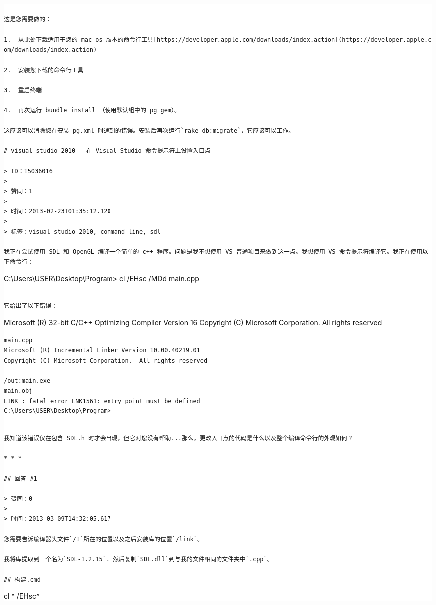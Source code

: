 ```

这是您需要做的：

1.  从此处下载适用于您的 mac os 版本的命令行工具[https://developer.apple.com/downloads/index.action](https://developer.apple.com/downloads/index.action)

2.  安装您下载的命令行工具

3.  重启终端

4.  再次运行 bundle install （使用默认组中的 pg gem）。

这应该可以消除您在安装 pg.xml 时遇到的错误。安装后再次运行`rake db:migrate`，它应该可以工作。

# visual-studio-2010 - 在 Visual Studio 命令提示符上设置入口点

> ID：15036016
> 
> 赞同：1
> 
> 时间：2013-02-23T01:35:12.120
> 
> 标签：visual-studio-2010, command-line, sdl

我正在尝试使用 SDL 和 OpenGL 编译一个简单的 c++ 程序。问题是我不想使用 VS 普通项目来做到这一点。我想使用 VS 命令提示符编译它。我正在使用以下命令行：

```
 C:\Users\USER\Desktop\Program> cl /EHsc /MDd main.cpp 
```

它给出了以下错误：

```
 Microsoft (R) 32-bit C/C++ Optimizing Compiler Version 16
    Copyright (C) Microsoft Corporation.  All rights reserved

    main.cpp
    Microsoft (R) Incremental Linker Version 10.00.40219.01
    Copyright (C) Microsoft Corporation.  All rights reserved

    /out:main.exe
    main.obj
    LINK : fatal error LNK1561: entry point must be defined
    C:\Users\USER\Desktop\Program> 
```

我知道该错误仅在包含 SDL.h 时才会出现，但它对您没有帮助...那么，更改入口点的代码是什么以及整个编译命令行的外观如何？

* * *

## 回答 #1

> 赞同：0
> 
> 时间：2013-03-09T14:32:05.617

您需要告诉编译器头文件`/I`所在的位置以及之后安装库的位置`/link`。

我将库提取到一个名为`SDL-1.2.15`. 然后复制`SDL.dll`到与我的文件相同的文件夹中`.cpp`。

## 构建.cmd

```
cl ^
  /EHsc^